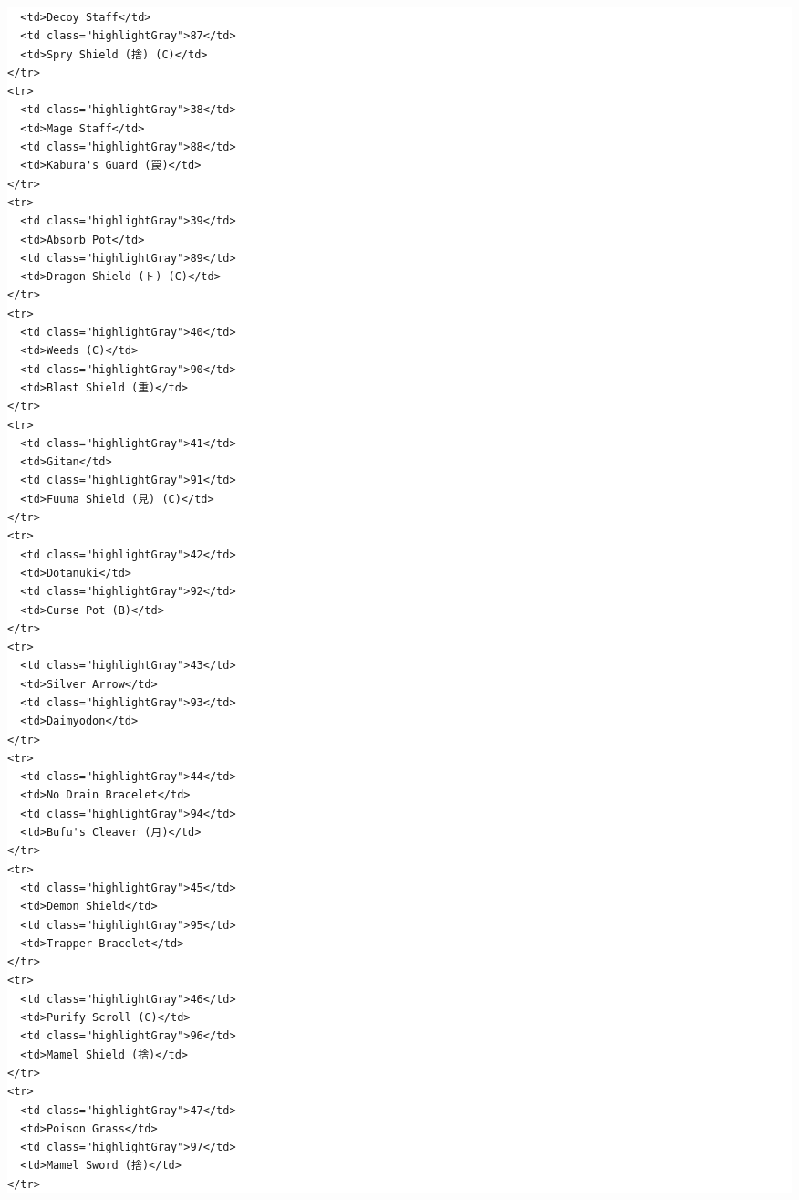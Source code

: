       <td>Decoy Staff</td>
      <td class="highlightGray">87</td>
      <td>Spry Shield (捨) (C)</td>
    </tr>
    <tr>
      <td class="highlightGray">38</td>
      <td>Mage Staff</td>
      <td class="highlightGray">88</td>
      <td>Kabura's Guard (罠)</td>
    </tr>
    <tr>
      <td class="highlightGray">39</td>
      <td>Absorb Pot</td>
      <td class="highlightGray">89</td>
      <td>Dragon Shield (ト) (C)</td>
    </tr>
    <tr>
      <td class="highlightGray">40</td>
      <td>Weeds (C)</td>
      <td class="highlightGray">90</td>
      <td>Blast Shield (重)</td>
    </tr>
    <tr>
      <td class="highlightGray">41</td>
      <td>Gitan</td>
      <td class="highlightGray">91</td>
      <td>Fuuma Shield (見) (C)</td>
    </tr>
    <tr>
      <td class="highlightGray">42</td>
      <td>Dotanuki</td>
      <td class="highlightGray">92</td>
      <td>Curse Pot (B)</td>
    </tr>
    <tr>
      <td class="highlightGray">43</td>
      <td>Silver Arrow</td>
      <td class="highlightGray">93</td>
      <td>Daimyodon</td>
    </tr>
    <tr>
      <td class="highlightGray">44</td>
      <td>No Drain Bracelet</td>
      <td class="highlightGray">94</td>
      <td>Bufu's Cleaver (月)</td>
    </tr>
    <tr>
      <td class="highlightGray">45</td>
      <td>Demon Shield</td>
      <td class="highlightGray">95</td>
      <td>Trapper Bracelet</td>
    </tr>
    <tr>
      <td class="highlightGray">46</td>
      <td>Purify Scroll (C)</td>
      <td class="highlightGray">96</td>
      <td>Mamel Shield (捨)</td>
    </tr>
    <tr>
      <td class="highlightGray">47</td>
      <td>Poison Grass</td>
      <td class="highlightGray">97</td>
      <td>Mamel Sword (捨)</td>
    </tr>